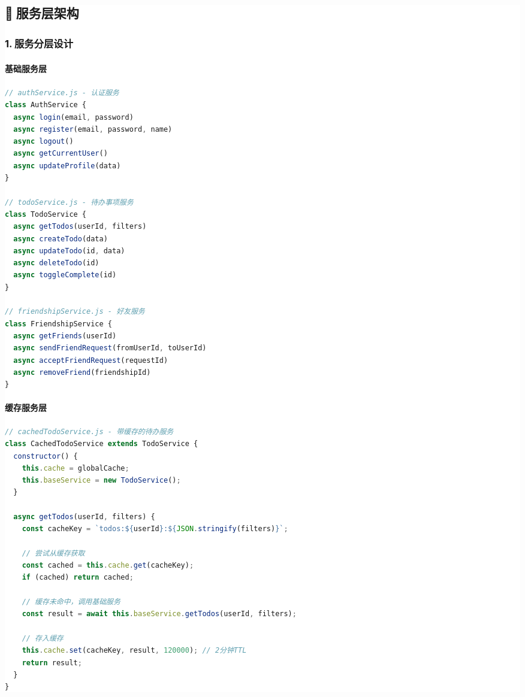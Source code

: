 ## 🔧 服务层架构

### 1. 服务分层设计

#### 基础服务层
```javascript
// authService.js - 认证服务
class AuthService {
  async login(email, password)
  async register(email, password, name)
  async logout()
  async getCurrentUser()
  async updateProfile(data)
}

// todoService.js - 待办事项服务
class TodoService {
  async getTodos(userId, filters)
  async createTodo(data)
  async updateTodo(id, data)
  async deleteTodo(id)
  async toggleComplete(id)
}

// friendshipService.js - 好友服务
class FriendshipService {
  async getFriends(userId)
  async sendFriendRequest(fromUserId, toUserId)
  async acceptFriendRequest(requestId)
  async removeFriend(friendshipId)
}
```

#### 缓存服务层
```javascript
// cachedTodoService.js - 带缓存的待办服务
class CachedTodoService extends TodoService {
  constructor() {
    this.cache = globalCache;
    this.baseService = new TodoService();
  }

  async getTodos(userId, filters) {
    const cacheKey = `todos:${userId}:${JSON.stringify(filters)}`;
    
    // 尝试从缓存获取
    const cached = this.cache.get(cacheKey);
    if (cached) return cached;
    
    // 缓存未命中，调用基础服务
    const result = await this.baseService.getTodos(userId, filters);
    
    // 存入缓存
    this.cache.set(cacheKey, result, 120000); // 2分钟TTL
    return result;
  }
}
```
